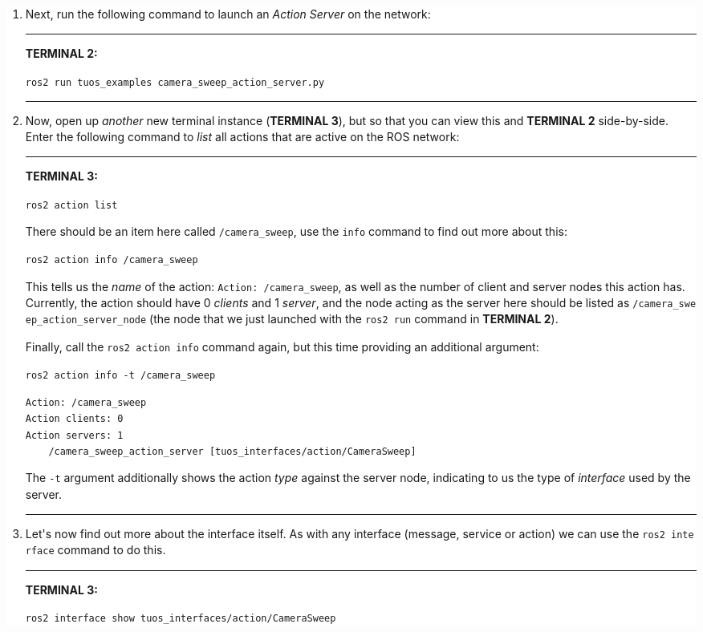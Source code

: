 1. Next, run the following command to launch an *Action Server* on the network:

    ***
    **TERMINAL 2:**
    ```bash
    ros2 run tuos_examples camera_sweep_action_server.py
    ```
    ***

1. Now, open up *another* new terminal instance (**TERMINAL 3**), but so that you can view this and **TERMINAL 2** side-by-side. Enter the following command to *list* all actions that are active on the ROS network:

    ***
    **TERMINAL 3:**
    ```bash
    ros2 action list
    ```

    There should be an item here called `/camera_sweep`, use the `info` command to find out more about this:

    ```bash
    ros2 action info /camera_sweep
    ```

    This tells us the *name* of the action: `Action: /camera_sweep`, as well as the number of client and server nodes this action has. Currently, the action should have 0 *clients* and 1 *server*, and the node acting as the server here should be listed as `/camera_sweep_action_server_node` (the node that we just launched with the `ros2 run` command in **TERMINAL 2**).
    
    Finally, call the `ros2 action info` command again, but this time providing an additional argument:
    
    ```
    ros2 action info -t /camera_sweep
    ```

    ```
    Action: /camera_sweep
    Action clients: 0
    Action servers: 1
        /camera_sweep_action_server [tuos_interfaces/action/CameraSweep]
    ```

    The `-t` argument additionally shows the action *type* against the server node, indicating to us the type of *interface* used by the server.
    ***

1. Let's now find out more about the interface itself. As with any interface (message, service or action) we can use the `ros2 interface` command to do this.

    ***
    **TERMINAL 3:**
    ```bash
    ros2 interface show tuos_interfaces/action/CameraSweep
    ```
    

[^1]: Remember: you can also use the `wsl_ros restore` command at any time.